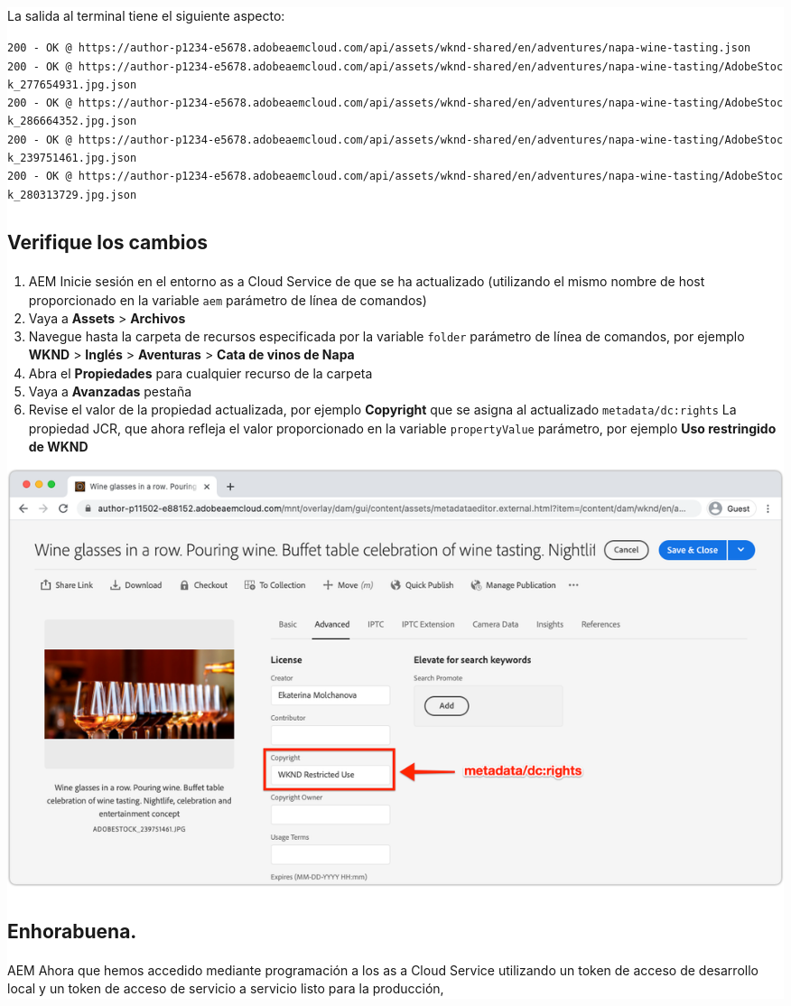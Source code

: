 La salida al terminal tiene el siguiente aspecto:

```
200 - OK @ https://author-p1234-e5678.adobeaemcloud.com/api/assets/wknd-shared/en/adventures/napa-wine-tasting.json
200 - OK @ https://author-p1234-e5678.adobeaemcloud.com/api/assets/wknd-shared/en/adventures/napa-wine-tasting/AdobeStock_277654931.jpg.json
200 - OK @ https://author-p1234-e5678.adobeaemcloud.com/api/assets/wknd-shared/en/adventures/napa-wine-tasting/AdobeStock_286664352.jpg.json
200 - OK @ https://author-p1234-e5678.adobeaemcloud.com/api/assets/wknd-shared/en/adventures/napa-wine-tasting/AdobeStock_239751461.jpg.json
200 - OK @ https://author-p1234-e5678.adobeaemcloud.com/api/assets/wknd-shared/en/adventures/napa-wine-tasting/AdobeStock_280313729.jpg.json
```

## Verifique los cambios

1. AEM Inicie sesión en el entorno as a Cloud Service de que se ha actualizado (utilizando el mismo nombre de host proporcionado en la variable `aem` parámetro de línea de comandos)
1. Vaya a __Assets__ > __Archivos__
1. Navegue hasta la carpeta de recursos especificada por la variable `folder` parámetro de línea de comandos, por ejemplo __WKND__ > __Inglés__ > __Aventuras__ > __Cata de vinos de Napa__
1. Abra el __Propiedades__ para cualquier recurso de la carpeta
1. Vaya a __Avanzadas__ pestaña
1. Revise el valor de la propiedad actualizada, por ejemplo __Copyright__ que se asigna al actualizado `metadata/dc:rights` La propiedad JCR, que ahora refleja el valor proporcionado en la variable `propertyValue` parámetro, por ejemplo __Uso restringido de WKND__

![Actualización de metadatos de uso restringido de WKND](./assets/service-credentials/asset-metadata.png)

## Enhorabuena.

AEM Ahora que hemos accedido mediante programación a los as a Cloud Service utilizando un token de acceso de desarrollo local y un token de acceso de servicio a servicio listo para la producción,
